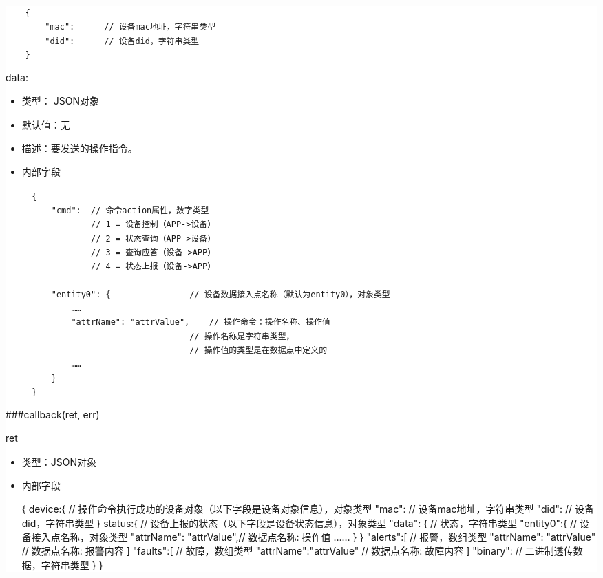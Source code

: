 		{
			"mac":		// 设备mac地址，字符串类型
			"did": 		// 设备did，字符串类型
		}

data: 

* 类型： JSON对象
* 默认值：无
* 描述：要发送的操作指令。
* 内部字段

		{
			"cmd":	// 命令action属性，数字类型
					// 1 = 设备控制（APP->设备）
					// 2 = 状态查询（APP->设备）
					// 3 = 查询应答（设备->APP）
					// 4 = 状态上报（设备->APP）
					
			"entity0": {				// 设备数据接入点名称（默认为entity0），对象类型
				……
				"attrName": "attrValue",	// 操作命令：操作名称、操作值
										// 操作名称是字符串类型，
										// 操作值的类型是在数据点中定义的
				……
			}		
		}

###callback(ret, err)

ret

* 类型：JSON对象
* 内部字段

	{
		device:{   	// 操作命令执行成功的设备对象（以下字段是设备对象信息），对象类型
			"mac":	// 设备mac地址，字符串类型
			"did": 	// 设备did，字符串类型
		}
		status:{   		// 设备上报的状态（以下字段是设备状态信息），对象类型
			"data": {		// 状态，字符串类型
				"entity0":{ 			// 设备接入点名称，对象类型
					"attrName": "attrValue",// 数据点名称: 操作值
					……
				}
			}
			"alerts":[					// 报警，数组类型
				"attrName": "attrValue"	// 数据点名称: 报警内容
			] 
			"faults":[				 	// 故障，数组类型
				"attrName":"attrValue"	// 数据点名称: 故障内容
			] 
			"binary": 	// 二进制透传数据，字符串类型
		}
	}
